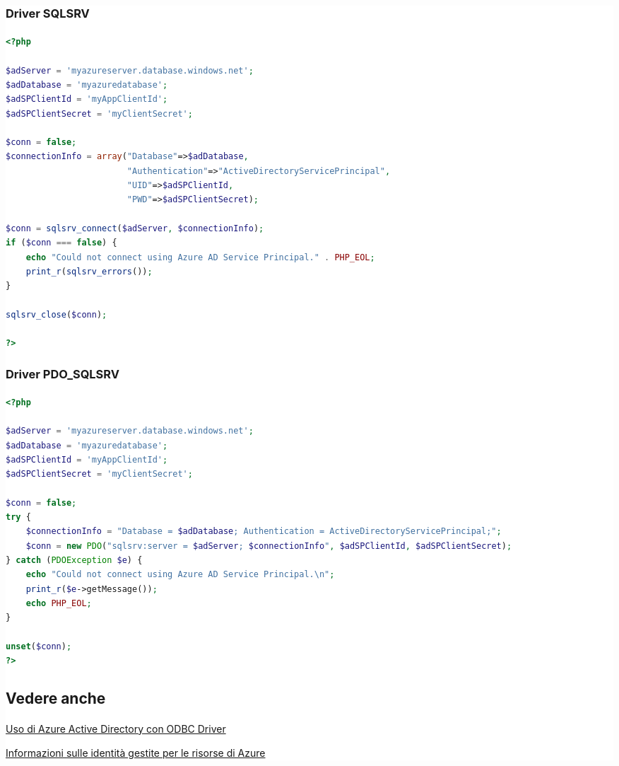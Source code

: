 
### <a name="sqlsrv-driver"></a>Driver SQLSRV

```php
<?php

$adServer = 'myazureserver.database.windows.net';
$adDatabase = 'myazuredatabase';
$adSPClientId = 'myAppClientId';
$adSPClientSecret = 'myClientSecret';

$conn = false;
$connectionInfo = array("Database"=>$adDatabase, 
                        "Authentication"=>"ActiveDirectoryServicePrincipal",
                        "UID"=>$adSPClientId,
                        "PWD"=>$adSPClientSecret);

$conn = sqlsrv_connect($adServer, $connectionInfo);
if ($conn === false) {
    echo "Could not connect using Azure AD Service Principal." . PHP_EOL;
    print_r(sqlsrv_errors());
}

sqlsrv_close($conn);

?>
```

### <a name="pdo_sqlsrv-driver"></a>Driver PDO_SQLSRV

```php
<?php

$adServer = 'myazureserver.database.windows.net';
$adDatabase = 'myazuredatabase';
$adSPClientId = 'myAppClientId';
$adSPClientSecret = 'myClientSecret';

$conn = false;
try {
    $connectionInfo = "Database = $adDatabase; Authentication = ActiveDirectoryServicePrincipal;";
    $conn = new PDO("sqlsrv:server = $adServer; $connectionInfo", $adSPClientId, $adSPClientSecret);
} catch (PDOException $e) {
    echo "Could not connect using Azure AD Service Principal.\n";
    print_r($e->getMessage());
    echo PHP_EOL;
}

unset($conn);
?>
```


## <a name="see-also"></a>Vedere anche
[Uso di Azure Active Directory con ODBC Driver](../odbc/using-azure-active-directory.md)

[Informazioni sulle identità gestite per le risorse di Azure](/azure/active-directory/managed-identities-azure-resources/overview)